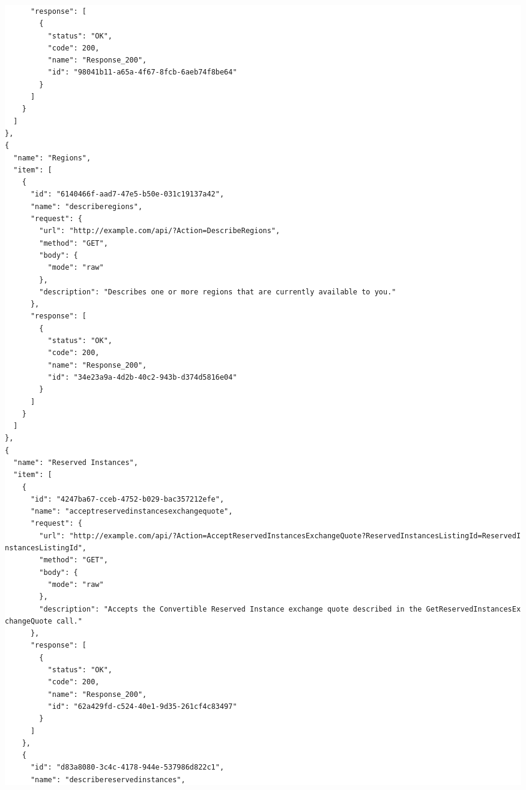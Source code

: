          "response": [
            {
              "status": "OK",
              "code": 200,
              "name": "Response_200",
              "id": "98041b11-a65a-4f67-8fcb-6aeb74f8be64"
            }
          ]
        }
      ]
    },
    {
      "name": "Regions",
      "item": [
        {
          "id": "6140466f-aad7-47e5-b50e-031c19137a42",
          "name": "describeregions",
          "request": {
            "url": "http://example.com/api/?Action=DescribeRegions",
            "method": "GET",
            "body": {
              "mode": "raw"
            },
            "description": "Describes one or more regions that are currently available to you."
          },
          "response": [
            {
              "status": "OK",
              "code": 200,
              "name": "Response_200",
              "id": "34e23a9a-4d2b-40c2-943b-d374d5816e04"
            }
          ]
        }
      ]
    },
    {
      "name": "Reserved Instances",
      "item": [
        {
          "id": "4247ba67-cceb-4752-b029-bac357212efe",
          "name": "acceptreservedinstancesexchangequote",
          "request": {
            "url": "http://example.com/api/?Action=AcceptReservedInstancesExchangeQuote?ReservedInstancesListingId=ReservedInstancesListingId",
            "method": "GET",
            "body": {
              "mode": "raw"
            },
            "description": "Accepts the Convertible Reserved Instance exchange quote described in the GetReservedInstancesExchangeQuote call."
          },
          "response": [
            {
              "status": "OK",
              "code": 200,
              "name": "Response_200",
              "id": "62a429fd-c524-40e1-9d35-261cf4c83497"
            }
          ]
        },
        {
          "id": "d83a8080-3c4c-4178-944e-537986d822c1",
          "name": "describereservedinstances",